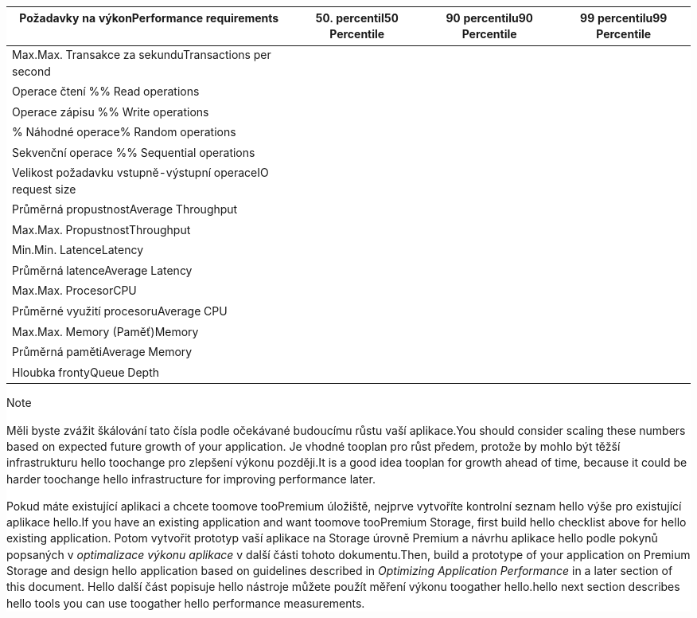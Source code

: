 | <span data-ttu-id="dd1d2-183">**Požadavky na výkon**</span><span class="sxs-lookup"><span data-stu-id="dd1d2-183">**Performance requirements**</span></span> | <span data-ttu-id="dd1d2-184">**50. percentil**</span><span class="sxs-lookup"><span data-stu-id="dd1d2-184">**50 Percentile**</span></span> | <span data-ttu-id="dd1d2-185">**90 percentilu**</span><span class="sxs-lookup"><span data-stu-id="dd1d2-185">**90 Percentile**</span></span> | <span data-ttu-id="dd1d2-186">**99 percentilu**</span><span class="sxs-lookup"><span data-stu-id="dd1d2-186">**99  Percentile**</span></span> |
| --- | --- | --- | --- |
| <span data-ttu-id="dd1d2-187">Max.</span><span class="sxs-lookup"><span data-stu-id="dd1d2-187">Max.</span></span> <span data-ttu-id="dd1d2-188">Transakce za sekundu</span><span class="sxs-lookup"><span data-stu-id="dd1d2-188">Transactions per second</span></span> | | | |
| <span data-ttu-id="dd1d2-189">Operace čtení %</span><span class="sxs-lookup"><span data-stu-id="dd1d2-189">% Read operations</span></span> | | | |
| <span data-ttu-id="dd1d2-190">Operace zápisu %</span><span class="sxs-lookup"><span data-stu-id="dd1d2-190">% Write operations</span></span> | | | |
| <span data-ttu-id="dd1d2-191">% Náhodné operace</span><span class="sxs-lookup"><span data-stu-id="dd1d2-191">% Random operations</span></span> | | | |
| <span data-ttu-id="dd1d2-192">Sekvenční operace %</span><span class="sxs-lookup"><span data-stu-id="dd1d2-192">% Sequential operations</span></span> | | | |
| <span data-ttu-id="dd1d2-193">Velikost požadavku vstupně-výstupní operace</span><span class="sxs-lookup"><span data-stu-id="dd1d2-193">IO request size</span></span> | | | |
| <span data-ttu-id="dd1d2-194">Průměrná propustnost</span><span class="sxs-lookup"><span data-stu-id="dd1d2-194">Average Throughput</span></span> | | | |
| <span data-ttu-id="dd1d2-195">Max.</span><span class="sxs-lookup"><span data-stu-id="dd1d2-195">Max.</span></span> <span data-ttu-id="dd1d2-196">Propustnost</span><span class="sxs-lookup"><span data-stu-id="dd1d2-196">Throughput</span></span> | | | |
| <span data-ttu-id="dd1d2-197">Min.</span><span class="sxs-lookup"><span data-stu-id="dd1d2-197">Min.</span></span> <span data-ttu-id="dd1d2-198">Latence</span><span class="sxs-lookup"><span data-stu-id="dd1d2-198">Latency</span></span> | | | |
| <span data-ttu-id="dd1d2-199">Průměrná latence</span><span class="sxs-lookup"><span data-stu-id="dd1d2-199">Average Latency</span></span> | | | |
| <span data-ttu-id="dd1d2-200">Max.</span><span class="sxs-lookup"><span data-stu-id="dd1d2-200">Max.</span></span> <span data-ttu-id="dd1d2-201">Procesor</span><span class="sxs-lookup"><span data-stu-id="dd1d2-201">CPU</span></span> | | | |
| <span data-ttu-id="dd1d2-202">Průměrné využití procesoru</span><span class="sxs-lookup"><span data-stu-id="dd1d2-202">Average CPU</span></span> | | | |
| <span data-ttu-id="dd1d2-203">Max.</span><span class="sxs-lookup"><span data-stu-id="dd1d2-203">Max.</span></span> <span data-ttu-id="dd1d2-204">Memory (Paměť)</span><span class="sxs-lookup"><span data-stu-id="dd1d2-204">Memory</span></span> | | | |
| <span data-ttu-id="dd1d2-205">Průměrná paměti</span><span class="sxs-lookup"><span data-stu-id="dd1d2-205">Average Memory</span></span> | | | |
| <span data-ttu-id="dd1d2-206">Hloubka fronty</span><span class="sxs-lookup"><span data-stu-id="dd1d2-206">Queue Depth</span></span> | | | |

> [!NOTE]
> <span data-ttu-id="dd1d2-207">Měli byste zvážit škálování tato čísla podle očekávané budoucímu růstu vaší aplikace.</span><span class="sxs-lookup"><span data-stu-id="dd1d2-207">You should consider scaling these numbers based on expected future growth of your application.</span></span> <span data-ttu-id="dd1d2-208">Je vhodné tooplan pro růst předem, protože by mohlo být těžší infrastrukturu hello toochange pro zlepšení výkonu později.</span><span class="sxs-lookup"><span data-stu-id="dd1d2-208">It is a good idea tooplan for growth ahead of time, because it could be harder toochange hello infrastructure for improving performance later.</span></span>
>
>

<span data-ttu-id="dd1d2-209">Pokud máte existující aplikaci a chcete toomove tooPremium úložiště, nejprve vytvoříte kontrolní seznam hello výše pro existující aplikace hello.</span><span class="sxs-lookup"><span data-stu-id="dd1d2-209">If you have an existing application and want toomove tooPremium Storage, first build hello checklist above for hello existing application.</span></span> <span data-ttu-id="dd1d2-210">Potom vytvořit prototyp vaší aplikace na Storage úrovně Premium a návrhu aplikace hello podle pokynů popsaných v *optimalizace výkonu aplikace* v další části tohoto dokumentu.</span><span class="sxs-lookup"><span data-stu-id="dd1d2-210">Then, build a prototype of your application on Premium Storage and design hello application based on guidelines described in *Optimizing Application Performance* in a later section of this document.</span></span> <span data-ttu-id="dd1d2-211">Hello další část popisuje hello nástroje můžete použít měření výkonu toogather hello.</span><span class="sxs-lookup"><span data-stu-id="dd1d2-211">hello next section describes hello tools you can use toogather hello performance measurements.</span></span>
